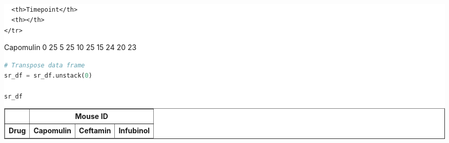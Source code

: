       <th>Timepoint</th>
      <th></th>
    </tr>
  </thead>
  <tbody>
    <tr>
      <th rowspan="5" valign="top">Capomulin</th>
      <th>0</th>
      <td>25</td>
    </tr>
    <tr>
      <th>5</th>
      <td>25</td>
    </tr>
    <tr>
      <th>10</th>
      <td>25</td>
    </tr>
    <tr>
      <th>15</th>
      <td>24</td>
    </tr>
    <tr>
      <th>20</th>
      <td>23</td>
    </tr>
  </tbody>
</table>
</div>




```python
# Transpose data frame
sr_df = sr_df.unstack(0)

sr_df
```




<div>
<style>
    .dataframe thead tr:only-child th {
        text-align: right;
    }

    .dataframe thead th {
        text-align: left;
    }

    .dataframe tbody tr th {
        vertical-align: top;
    }
</style>
<table border="1" class="dataframe">
  <thead>
    <tr>
      <th></th>
      <th colspan="10" halign="left">Mouse ID</th>
    </tr>
    <tr>
      <th>Drug</th>
      <th>Capomulin</th>
      <th>Ceftamin</th>
      <th>Infubinol</th>